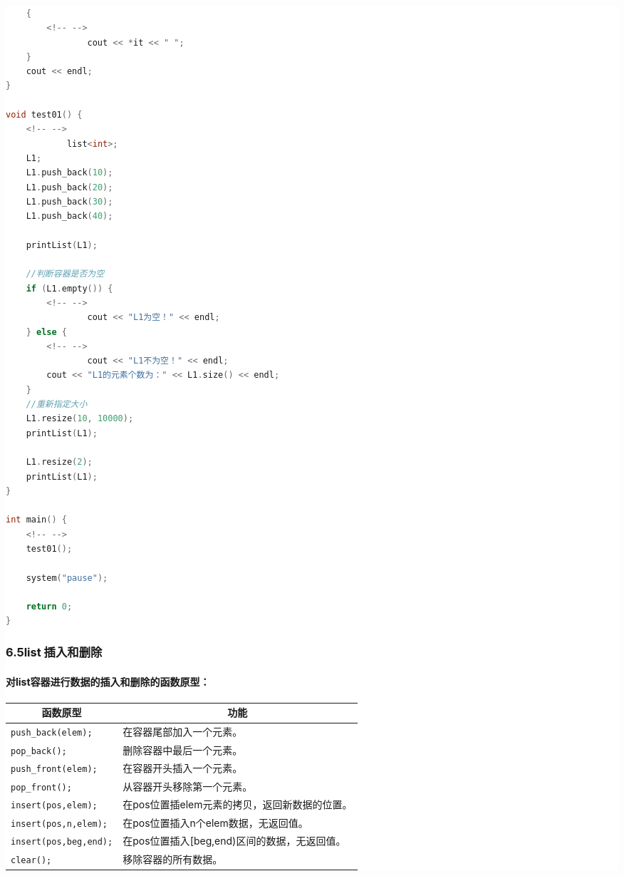 ```cpp
    {
        <!-- -->
                cout << *it << " ";
    }
    cout << endl;
}

void test01() {
    <!-- -->
            list<int>;
    L1;
    L1.push_back(10);
    L1.push_back(20);
    L1.push_back(30);
    L1.push_back(40);

    printList(L1);

    //判断容器是否为空
    if (L1.empty()) {
        <!-- -->
                cout << "L1为空！" << endl;
    } else {
        <!-- -->
                cout << "L1不为空！" << endl;
        cout << "L1的元素个数为：" << L1.size() << endl;
    }
    //重新指定大小
    L1.resize(10, 10000);
    printList(L1);

    L1.resize(2);
    printList(L1);
}

int main() {
    <!-- -->
    test01();

    system("pause");

    return 0;
}
```
### 6.5list 插入和删除

#### 对list容器进行数据的插入和删除的函数原型：
| 函数原型 | 功能 |
| --- | --- |
| `push_back(elem);` | 在容器尾部加入一个元素。 |
| `pop_back();` | 删除容器中最后一个元素。 |
| `push_front(elem);` | 在容器开头插入一个元素。 |
| `pop_front();` | 从容器开头移除第一个元素。 |
| `insert(pos,elem);` | 在pos位置插elem元素的拷贝，返回新数据的位置。 |
| `insert(pos,n,elem);` | 在pos位置插入n个elem数据，无返回值。 |
| `insert(pos,beg,end);` | 在pos位置插入[beg,end)区间的数据，无返回值。 |
| `clear();` | 移除容器的所有数据。 |